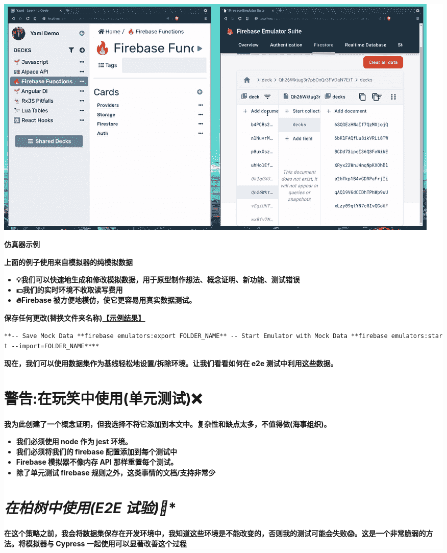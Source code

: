 ****![](img/a3f5336d720534d3632d080fee03c9cc.png)****

****仿真器示例****

****上面的例子使用来自模拟器的纯模拟数据****

*   ****💡我们可以快速地**生成和修改模拟数据，用于原型制作**想法、概念证明、新功能、测试错误****
*   ****💵我们的实时环境不收取读写费用****
*   ****🔥Firebase 被方便地模仿，使它更容易用真实数据测试。****

****保存任何更改(替换文件夹名称)[【示例结果】](https://github.com/Everduin94/poc/tree/main/apps/demo/poc-data)****

```
**-- Save Mock Data **firebase emulators:export FOLDER_NAME** -- Start Emulator with Mock Data **firebase emulators:start --import=FOLDER_NAME****
```

****现在，我们可以使用数据集作为基线**轻松地设置/拆除环境。让我们看看如何在 e2e 测试中利用这些数据。******

# ****警告:在玩笑中使用(单元测试)❌****

****我为此创建了一个概念证明，但我选择不将它添加到本文中。复杂性和缺点太多，不值得做(海事组织)。****

*   ****我们必须使用 node 作为 jest 环境。****
*   ****我们必须将我们的 firebase 配置添加到每个测试中****
*   ****Firebase 模拟器不像内存 API 那样重置每个测试。****
*   ****除了单元测试 firebase 规则之外，这类事情的文档/支持非常少****

# ****在柏树中使用(E2E 试验*)🌳****

****在这个策略之前，我会将数据集保存在开发环境中，我知道这些环境是不能改变的，否则我的测试可能会失败😱。这是一个非常脆弱的方法。将模拟器与 Cypress 一起使用可以显著改善这个过程****

